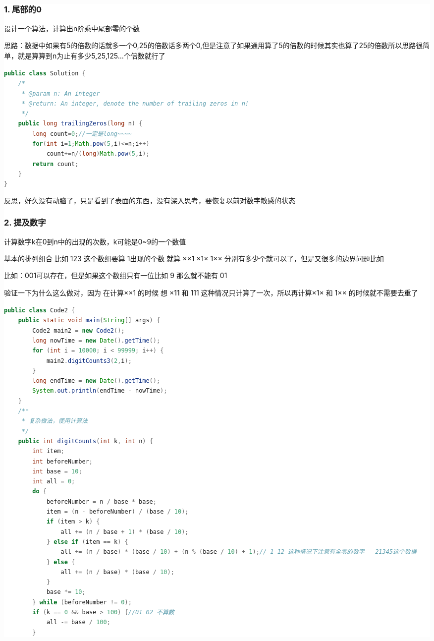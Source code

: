 ### 1. 尾部的0

设计一个算法，计算出n阶乘中尾部零的个数

思路：数据中如果有5的倍数的话就多一个0,25的倍数话多两个0,但是注意了如果通用算了5的倍数的时候其实也算了25的倍数所以思路很简单，就是算算到n为止有多少5,25,125...个倍数就行了

```java
public class Solution {
    /*
     * @param n: An integer
     * @return: An integer, denote the number of trailing zeros in n!
     */
    public long trailingZeros(long n) {
        long count=0;//一定是long~~~~
        for(int i=1;Math.pow(5,i)<=n;i++)
            count+=n/(long)Math.pow(5,i);
        return count;
    }
}
```
反思，好久没有动脑了，只是看到了表面的东西，没有深入思考，要恢复以前对数字敏感的状态

### 2. 提及数字
计算数字k在0到n中的出现的次数，k可能是0~9的一个数值

基本的排列组合 比如 123 这个数组要算 1出现的个数 就算 ××1 ×1× 1×× 分别有多少个就可以了，但是又很多的边界问题比如

比如：001可以存在，但是如果这个数组只有一位比如 9 那么就不能有 01  

验证一下为什么这么做对，因为 在计算××1 的时候 想 ×11 和 111 这种情况只计算了一次，所以再计算×1× 和 1×× 的时候就不需要去重了

```java
public class Code2 {
    public static void main(String[] args) {
        Code2 main2 = new Code2();
        long nowTime = new Date().getTime();
        for (int i = 10000; i < 99999; i++) {
            main2.digitCounts3(2,i);
        }
        long endTime = new Date().getTime();
        System.out.println(endTime - nowTime);
    }
    /**
     * 复杂做法，使用计算法
     */
    public int digitCounts(int k, int n) {
        int item;
        int beforeNumber;
        int base = 10;
        int all = 0;
        do {
            beforeNumber = n / base * base;
            item = (n - beforeNumber) / (base / 10);
            if (item > k) {
                all += (n / base + 1) * (base / 10);
            } else if (item == k) {
                all += (n / base) * (base / 10) + (n % (base / 10) + 1);// 1 12 这种情况下注意有全零的数字   21345这个数据
            } else {
                all += (n / base) * (base / 10);
            }
            base *= 10;
        } while (beforeNumber != 0);
        if (k == 0 && base > 100) {//01 02 不算数
            all -= base / 100;
        }
```